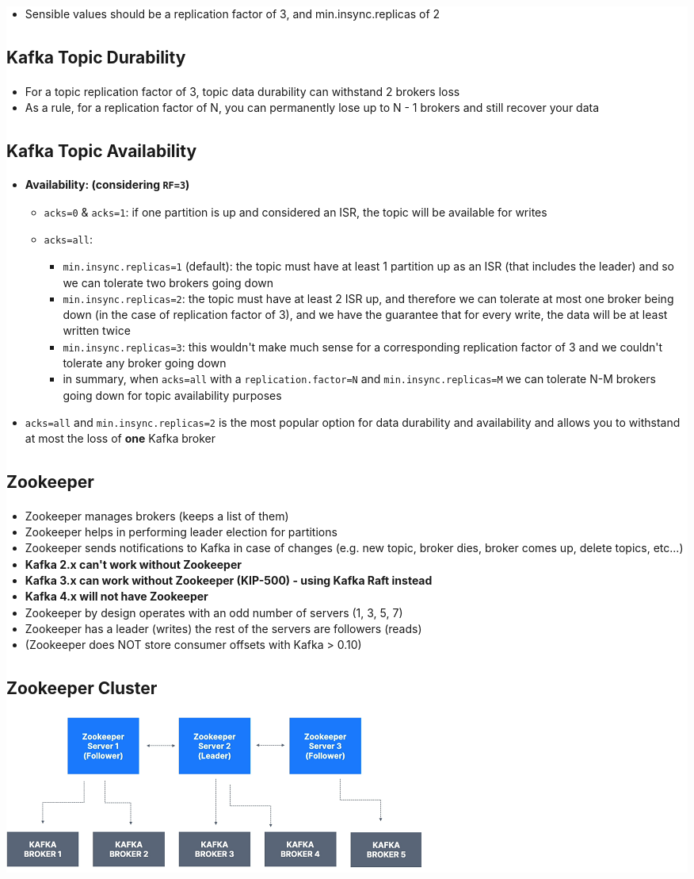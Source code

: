 - Sensible values should be a replication factor of 3, and min.insync.replicas
   of 2

## Kafka Topic Durability

- For a topic replication factor of 3, topic data durability can withstand 2
   brokers loss
- As a rule, for a replication factor of N, you can permanently lose up to N - 1
   brokers and still recover your data

## Kafka Topic Availability

- **Availability: (considering `RF=3`)**

   - `acks=0` & `acks=1`: if one partition is up and considered an ISR, the topic
      will be available for writes
   - `acks=all`:

      - `min.insync.replicas=1` (default): the topic must have at least 1
         partition up as an ISR (that includes the leader) and so we can tolerate
         two brokers going down
      - `min.insync.replicas=2`: the topic must have at least 2 ISR up, and
         therefore we can tolerate at most one broker being down (in the case of
         replication factor of 3), and we have the guarantee that for every write,
         the data will be at least written twice
      - `min.insync.replicas=3`: this wouldn't make much sense for a corresponding
         replication factor of 3 and we couldn't tolerate any broker going down
      - in summary, when `acks=all` with a `replication.factor=N` and
         `min.insync.replicas=M` we can tolerate N-M brokers going down for topic
         availability purposes

- `acks=all` and `min.insync.replicas=2` is the most popular option for data
   durability and availability and allows you to withstand at most the loss of
   **one** Kafka broker

## Zookeeper

- Zookeeper manages brokers (keeps a list of them)
- Zookeeper helps in performing leader election for partitions
- Zookeeper sends notifications to Kafka in case of changes (e.g. new topic,
   broker dies, broker comes up, delete topics, etc...)
- **Kafka 2.x can't work without Zookeeper**
- **Kafka 3.x can work without Zookeeper (KIP-500) - using Kafka Raft instead**
- **Kafka 4.x will not have Zookeeper**
- Zookeeper by design operates with an odd number of servers (1, 3, 5, 7)
- Zookeeper has a leader (writes) the rest of the servers are followers (reads)
- (Zookeeper does NOT store consumer offsets with Kafka > 0.10)

## Zookeeper Cluster

![zookeeper_cluster](./pics/zookeeper_cluster.png)
